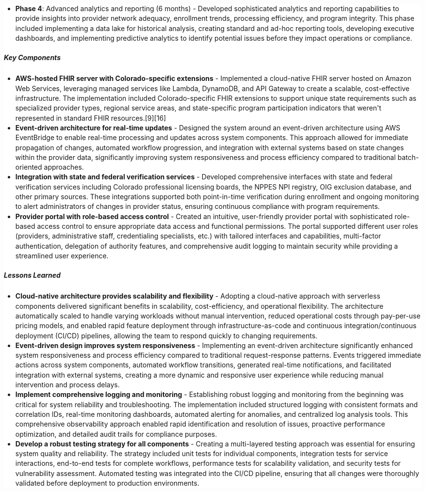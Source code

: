 - **Phase 4**: Advanced analytics and reporting (6 months) - Developed sophisticated analytics and reporting capabilities to provide insights into provider network adequacy, enrollment trends, processing efficiency, and program integrity. This phase included implementing a data lake for historical analysis, creating standard and ad-hoc reporting tools, developing executive dashboards, and implementing predictive analytics to identify potential issues before they impact operations or compliance.

##### Key Components
- **AWS-hosted FHIR server with Colorado-specific extensions** - Implemented a cloud-native FHIR server hosted on Amazon Web Services, leveraging managed services like Lambda, DynamoDB, and API Gateway to create a scalable, cost-effective infrastructure. The implementation included Colorado-specific FHIR extensions to support unique state requirements such as specialized provider types, regional service areas, and state-specific program participation indicators that weren't represented in standard FHIR resources.[9][16]
- **Event-driven architecture for real-time updates** - Designed the system around an event-driven architecture using AWS EventBridge to enable real-time processing and updates across system components. This approach allowed for immediate propagation of changes, automated workflow progression, and integration with external systems based on state changes within the provider data, significantly improving system responsiveness and process efficiency compared to traditional batch-oriented approaches.
- **Integration with state and federal verification services** - Developed comprehensive interfaces with state and federal verification services including Colorado professional licensing boards, the NPPES NPI registry, OIG exclusion database, and other primary sources. These integrations supported both point-in-time verification during enrollment and ongoing monitoring to alert administrators of changes in provider status, ensuring continuous compliance with program requirements.
- **Provider portal with role-based access control** - Created an intuitive, user-friendly provider portal with sophisticated role-based access control to ensure appropriate data access and functional permissions. The portal supported different user roles (providers, administrative staff, credentialing specialists, etc.) with tailored interfaces and capabilities, multi-factor authentication, delegation of authority features, and comprehensive audit logging to maintain security while providing a streamlined user experience.

##### Lessons Learned
- **Cloud-native architecture provides scalability and flexibility** - Adopting a cloud-native approach with serverless components delivered significant benefits in scalability, cost-efficiency, and operational flexibility. The architecture automatically scaled to handle varying workloads without manual intervention, reduced operational costs through pay-per-use pricing models, and enabled rapid feature deployment through infrastructure-as-code and continuous integration/continuous deployment (CI/CD) pipelines, allowing the team to respond quickly to changing requirements.
- **Event-driven design improves system responsiveness** - Implementing an event-driven architecture significantly enhanced system responsiveness and process efficiency compared to traditional request-response patterns. Events triggered immediate actions across system components, automated workflow transitions, generated real-time notifications, and facilitated integration with external systems, creating a more dynamic and responsive user experience while reducing manual intervention and process delays.
- **Implement comprehensive logging and monitoring** - Establishing robust logging and monitoring from the beginning was critical for system reliability and troubleshooting. The implementation included structured logging with consistent formats and correlation IDs, real-time monitoring dashboards, automated alerting for anomalies, and centralized log analysis tools. This comprehensive observability approach enabled rapid identification and resolution of issues, proactive performance optimization, and detailed audit trails for compliance purposes.
- **Develop a robust testing strategy for all components** - Creating a multi-layered testing approach was essential for ensuring system quality and reliability. The strategy included unit tests for individual components, integration tests for service interactions, end-to-end tests for complete workflows, performance tests for scalability validation, and security tests for vulnerability assessment. Automated testing was integrated into the CI/CD pipeline, ensuring that all changes were thoroughly validated before deployment to production environments.
